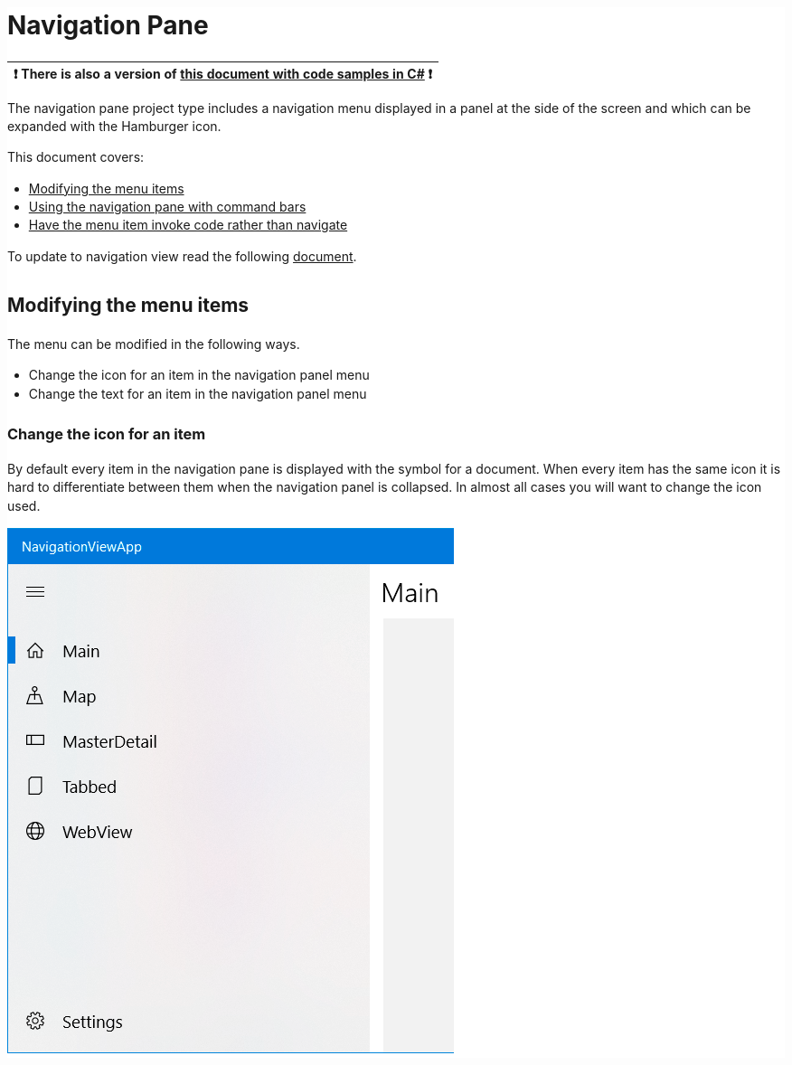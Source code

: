 # Navigation Pane

:heavy_exclamation_mark: There is also a version of [this document with code samples in C#](./navigationpane.md) :heavy_exclamation_mark: |
----------------------------------------------------------------------------------------------------------------------------------------- |

The navigation pane project type includes a navigation menu displayed in a panel at the side of the screen and which can be expanded with the Hamburger icon.

This document covers:

* [Modifying the menu items](#menu)
* [Using the navigation pane with command bars](#commandbar)
* [Have the menu item invoke code rather than navigate](#invokecode)

To update to navigation view read the following [document](updatetonavigationview.md).

<a name="menu"></a>

## Modifying the menu items

The menu can be modified in the following ways.

* Change the icon for an item in the navigation panel menu
* Change the text for an item in the navigation panel menu

### Change the icon for an item

By default every item in the navigation pane is displayed with the symbol for a document.
When every item has the same icon it is hard to differentiate between them when the navigation panel is collapsed. In almost all cases you will want to change the icon used.

![](../resources/modifications/NavMenu_Different_Symbols.png)
